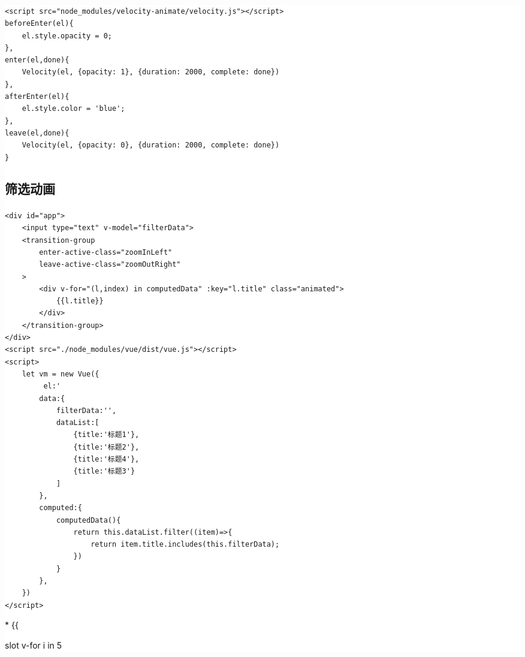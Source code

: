 ```
<script src="node_modules/velocity-animate/velocity.js"></script>
beforeEnter(el){
    el.style.opacity = 0;
},
enter(el,done){
    Velocity(el, {opacity: 1}, {duration: 2000, complete: done})
},
afterEnter(el){
    el.style.color = 'blue';
},
leave(el,done){
    Velocity(el, {opacity: 0}, {duration: 2000, complete: done})
}
```

 ## 筛选动画 

```
<div id="app">
    <input type="text" v-model="filterData">
    <transition-group  
        enter-active-class="zoomInLeft" 
        leave-active-class="zoomOutRight"
    >
        <div v-for="(l,index) in computedData" :key="l.title" class="animated">
            {{l.title}}
        </div>
    </transition-group>  
</div>
<script src="./node_modules/vue/dist/vue.js"></script>
<script>
    let vm = new Vue({
         el:'
        data:{
            filterData:'',
            dataList:[
                {title:'标题1'},
                {title:'标题2'},
                {title:'标题4'},
                {title:'标题3'}
            ]
        },
        computed:{
            computedData(){
                return this.dataList.filter((item)=>{
                    return item.title.includes(this.filterData);
                })
            }
        },
    })
</script>
```
<list>* {{</list> 

slot v-for i in 5